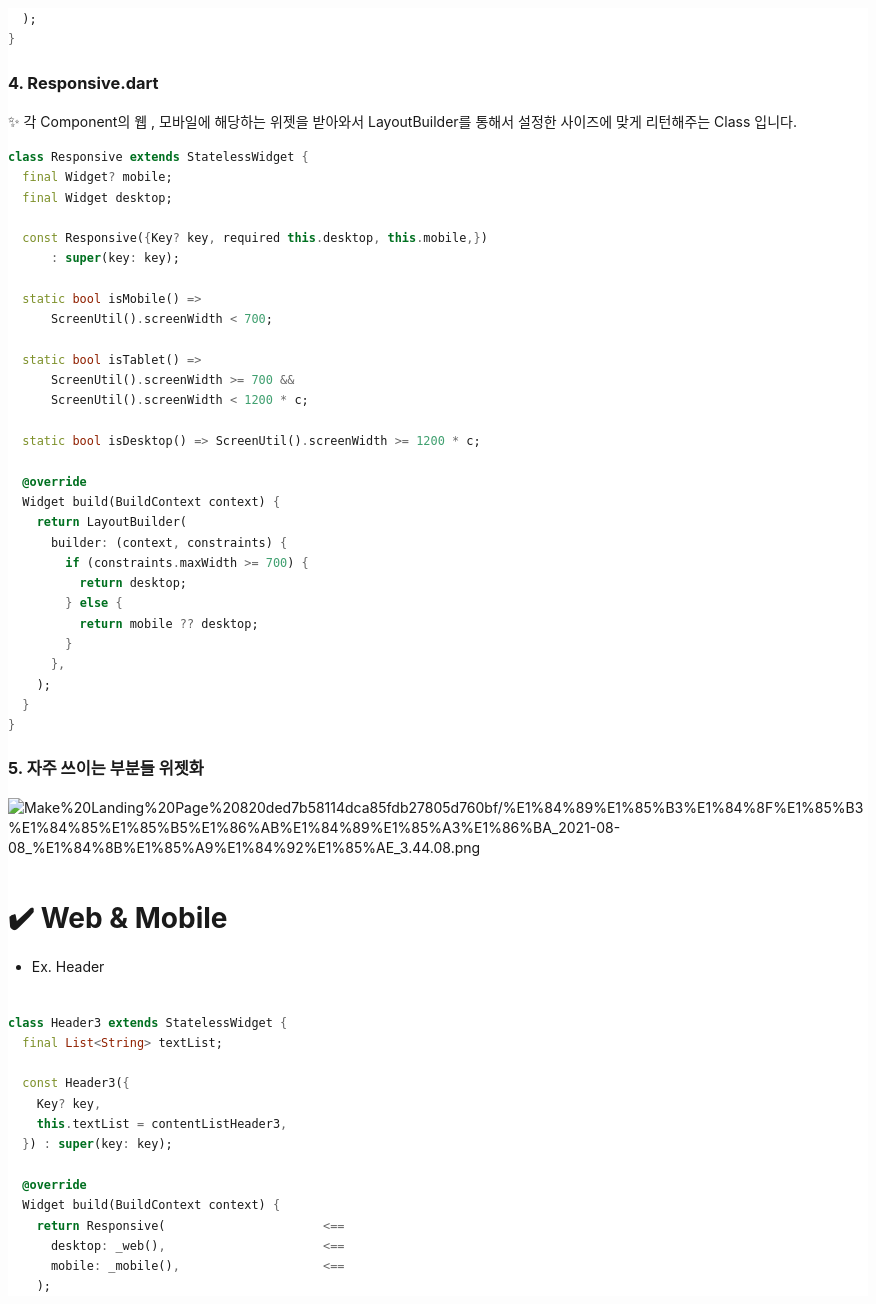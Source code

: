 ```dart
  );
}
```

### 4. Responsive.dart

✨ 각 Component의 웹 , 모바일에 해당하는 위젯을 받아와서 LayoutBuilder를 통해서 설정한 사이즈에 맞게 리턴해주는 Class 입니다.

```dart
class Responsive extends StatelessWidget {
  final Widget? mobile;
  final Widget desktop;

  const Responsive({Key? key, required this.desktop, this.mobile,})
      : super(key: key);

  static bool isMobile() =>
      ScreenUtil().screenWidth < 700;

  static bool isTablet() =>
      ScreenUtil().screenWidth >= 700 &&
      ScreenUtil().screenWidth < 1200 * c;

  static bool isDesktop() => ScreenUtil().screenWidth >= 1200 * c;

  @override
  Widget build(BuildContext context) {
    return LayoutBuilder(
      builder: (context, constraints) {
        if (constraints.maxWidth >= 700) {
          return desktop;
        } else {
          return mobile ?? desktop;
        }
      },
    );
  }
}
```

### 5. 자주 쓰이는 부분들 위젯화

![Make%20Landing%20Page%20820ded7b58114dca85fdb27805d760bf/%E1%84%89%E1%85%B3%E1%84%8F%E1%85%B3%E1%84%85%E1%85%B5%E1%86%AB%E1%84%89%E1%85%A3%E1%86%BA_2021-08-08_%E1%84%8B%E1%85%A9%E1%84%92%E1%85%AE_3.44.08.png](Make%20Landing%20Page%20820ded7b58114dca85fdb27805d760bf/%E1%84%89%E1%85%B3%E1%84%8F%E1%85%B3%E1%84%85%E1%85%B5%E1%86%AB%E1%84%89%E1%85%A3%E1%86%BA_2021-08-08_%E1%84%8B%E1%85%A9%E1%84%92%E1%85%AE_3.44.08.png)

# ✔️ Web & Mobile

- Ex. Header

```dart

class Header3 extends StatelessWidget {
  final List<String> textList;

  const Header3({
    Key? key,
    this.textList = contentListHeader3,
  }) : super(key: key);

  @override
  Widget build(BuildContext context) {       
    return Responsive(                      <==
      desktop: _web(),                      <==
      mobile: _mobile(),                    <==
    );
```